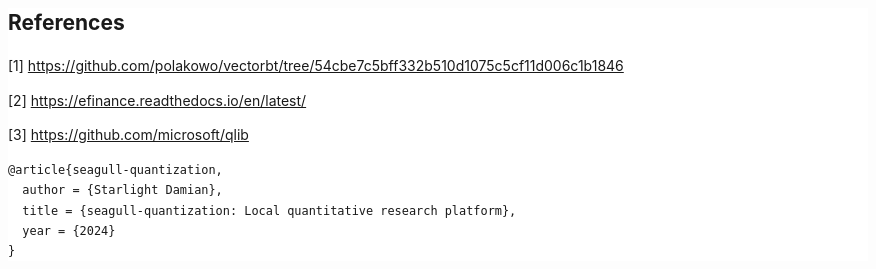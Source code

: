 

## References

[1] https://github.com/polakowo/vectorbt/tree/54cbe7c5bff332b510d1075c5cf11d006c1b1846

[2] https://efinance.readthedocs.io/en/latest/

[3] https://github.com/microsoft/qlib

```
@article{seagull-quantization,
  author = {Starlight Damian},
  title = {seagull-quantization: Local quantitative research platform},
  year = {2024}
}
```
